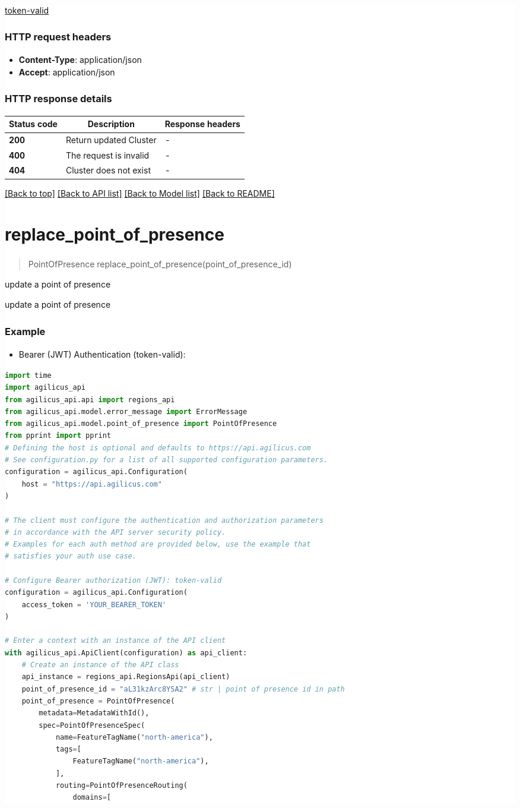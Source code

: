 [token-valid](../README.md#token-valid)

### HTTP request headers

 - **Content-Type**: application/json
 - **Accept**: application/json


### HTTP response details
| Status code | Description | Response headers |
|-------------|-------------|------------------|
**200** | Return updated Cluster |  -  |
**400** | The request is invalid |  -  |
**404** | Cluster does not exist |  -  |

[[Back to top]](#) [[Back to API list]](../README.md#documentation-for-api-endpoints) [[Back to Model list]](../README.md#documentation-for-models) [[Back to README]](../README.md)

# **replace_point_of_presence**
> PointOfPresence replace_point_of_presence(point_of_presence_id)

update a point of presence

update a point of presence

### Example

* Bearer (JWT) Authentication (token-valid):
```python
import time
import agilicus_api
from agilicus_api.api import regions_api
from agilicus_api.model.error_message import ErrorMessage
from agilicus_api.model.point_of_presence import PointOfPresence
from pprint import pprint
# Defining the host is optional and defaults to https://api.agilicus.com
# See configuration.py for a list of all supported configuration parameters.
configuration = agilicus_api.Configuration(
    host = "https://api.agilicus.com"
)

# The client must configure the authentication and authorization parameters
# in accordance with the API server security policy.
# Examples for each auth method are provided below, use the example that
# satisfies your auth use case.

# Configure Bearer authorization (JWT): token-valid
configuration = agilicus_api.Configuration(
    access_token = 'YOUR_BEARER_TOKEN'
)

# Enter a context with an instance of the API client
with agilicus_api.ApiClient(configuration) as api_client:
    # Create an instance of the API class
    api_instance = regions_api.RegionsApi(api_client)
    point_of_presence_id = "aL31kzArc8YSA2" # str | point of presence id in path
    point_of_presence = PointOfPresence(
        metadata=MetadataWithId(),
        spec=PointOfPresenceSpec(
            name=FeatureTagName("north-america"),
            tags=[
                FeatureTagName("north-america"),
            ],
            routing=PointOfPresenceRouting(
                domains=[
```